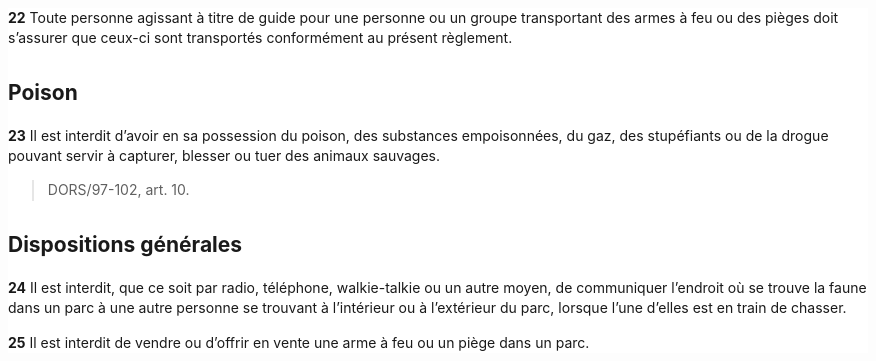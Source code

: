 


**22** Toute personne agissant à titre de guide pour une personne ou un groupe transportant des armes à feu ou des pièges doit s’assurer que ceux-ci sont transportés conformément au présent règlement.




## Poison


**23** Il est interdit d’avoir en sa possession du poison, des substances empoisonnées, du gaz, des stupéfiants ou de la drogue pouvant servir à capturer, blesser ou tuer des animaux sauvages.
> DORS/97-102, art. 10.





## Dispositions générales


**24** Il est interdit, que ce soit par radio, téléphone, walkie-talkie ou un autre moyen, de communiquer l’endroit où se trouve la faune dans un parc à une autre personne se trouvant à l’intérieur ou à l’extérieur du parc, lorsque l’une d’elles est en train de chasser.



**25** Il est interdit de vendre ou d’offrir en vente une arme à feu ou un piège dans un parc.


